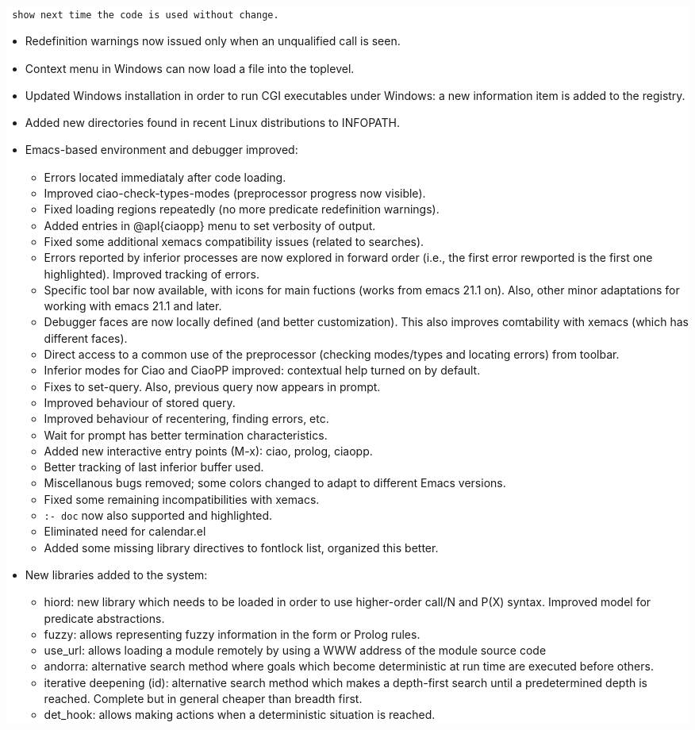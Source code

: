      show next time the code is used without change.
   - Redefinition warnings now issued only when an unqualified call
     is seen.
   - Context menu in Windows can now load a file into the toplevel.
   - Updated Windows installation in order to run CGI
     executables under Windows: a new information item is
     added to the registry.
   - Added new directories found in recent Linux distributions to
     INFOPATH.
   - Emacs-based environment and debugger improved:
     - Errors located immediataly after code loading.
     - Improved ciao-check-types-modes (preprocessor progress
       now visible).
     - Fixed loading regions repeatedly (no more predicate
       redefinition warnings).
     - Added entries in @apl{ciaopp} menu to set verbosity of output.
     - Fixed some additional xemacs compatibility issues
       (related to searches).
     - Errors reported by inferior processes are now
       explored in forward order (i.e., the first error
       rewported is the first one highlighted). Improved
       tracking of errors.
     - Specific tool bar now available, with icons for main
       fuctions (works from emacs 21.1 on). Also, other
       minor adaptations for working with emacs 21.1 and
       later.
     - Debugger faces are now locally defined (and better
       customization). This also improves comtability with xemacs
       (which has different faces).
     - Direct access to a common use of the preprocessor
       (checking modes/types and locating errors) from toolbar.
     - Inferior modes for Ciao and CiaoPP improved: contextual
       help turned on by default.
     - Fixes to set-query. Also, previous query now appears
       in prompt.
     - Improved behaviour of stored query.
     - Improved behaviour of recentering, finding errors, etc.
     - Wait for prompt has better termination characteristics.
     - Added new interactive entry points (M-x): ciao,
       prolog, ciaopp.
     - Better tracking of last inferior buffer used.
     - Miscellanous bugs removed; some colors changed to
       adapt to different Emacs versions.
     - Fixed some remaining incompatibilities with xemacs.
     - `:- doc` now also supported and highlighted.
     - Eliminated need for calendar.el
     - Added some missing library directives to fontlock
       list, organized this better.  
 
 - New libraries added to the system:
   - hiord: new library which needs to be loaded in order to use
     higher-order call/N and P(X) syntax. Improved model for predicate
     abstractions.
   - fuzzy: allows representing fuzzy information in the form or
     Prolog rules.
   - use_url: allows loading a module remotely by using a WWW
     address of the module source code
   - andorra: alternative search method where goals which become
     deterministic at run time are executed before others.
   - iterative deepening (id): alternative search method which makes a
     depth-first search until a predetermined depth is reached.
     Complete but in general cheaper than breadth first.
   - det_hook: allows making actions when a deterministic
     situation is reached.